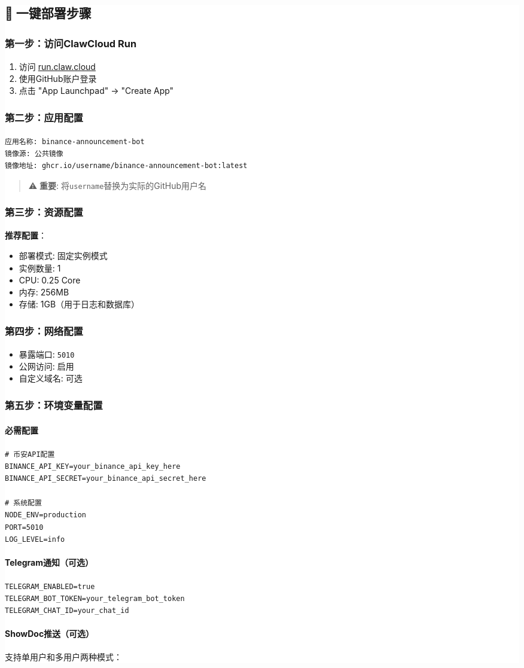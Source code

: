 ## 🚀 一键部署步骤

### 第一步：访问ClawCloud Run
1. 访问 [run.claw.cloud](https://run.claw.cloud)
2. 使用GitHub账户登录
3. 点击 "App Launchpad" → "Create App"

### 第二步：应用配置
```
应用名称: binance-announcement-bot
镜像源: 公共镜像
镜像地址: ghcr.io/username/binance-announcement-bot:latest
```

> ⚠️ **重要**: 将`username`替换为实际的GitHub用户名

### 第三步：资源配置
**推荐配置**：
- 部署模式: 固定实例模式
- 实例数量: 1
- CPU: 0.25 Core
- 内存: 256MB
- 存储: 1GB（用于日志和数据库）

### 第四步：网络配置
- 暴露端口: `5010`
- 公网访问: 启用
- 自定义域名: 可选

### 第五步：环境变量配置

#### 必需配置
```env
# 币安API配置
BINANCE_API_KEY=your_binance_api_key_here
BINANCE_API_SECRET=your_binance_api_secret_here

# 系统配置
NODE_ENV=production
PORT=5010
LOG_LEVEL=info
```

#### Telegram通知（可选）
```env
TELEGRAM_ENABLED=true
TELEGRAM_BOT_TOKEN=your_telegram_bot_token
TELEGRAM_CHAT_ID=your_chat_id
```

#### ShowDoc推送（可选）
支持单用户和多用户两种模式：
